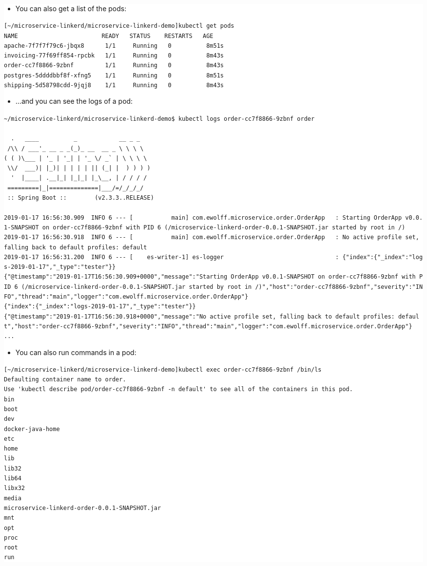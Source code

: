 * You can also get a list of the pods:

```
[~/microservice-linkerd/microservice-linkerd-demo]kubectl get pods
NAME                        READY   STATUS    RESTARTS   AGE
apache-7f7f7f79c6-jbqx8      1/1     Running   0          8m51s
invoicing-77f69ff854-rpcbk   1/1     Running   0          8m43s
order-cc7f8866-9zbnf         1/1     Running   0          8m43s
postgres-5ddddbbf8f-xfng5    1/1     Running   0          8m51s
shipping-5d58798cdd-9jqj8    1/1     Running   0          8m43s
```

* ...and you can see the logs of a pod:

```
~/microservice-linkerd/microservice-linkerd-demo$ kubectl logs order-cc7f8866-9zbnf order 

  .   ____          _            __ _ _
 /\\ / ___'_ __ _ _(_)_ __  __ _ \ \ \ \
( ( )\___ | '_ | '_| | '_ \/ _` | \ \ \ \
 \\/  ___)| |_)| | | | | || (_| |  ) ) ) )
  '  |____| .__|_| |_|_| |_\__, | / / / /
 =========|_|==============|___/=/_/_/_/
 :: Spring Boot ::        (v2.3.3..RELEASE)

2019-01-17 16:56:30.909  INFO 6 --- [           main] com.ewolff.microservice.order.OrderApp   : Starting OrderApp v0.0.1-SNAPSHOT on order-cc7f8866-9zbnf with PID 6 (/microservice-linkerd-order-0.0.1-SNAPSHOT.jar started by root in /)
2019-01-17 16:56:30.918  INFO 6 --- [           main] com.ewolff.microservice.order.OrderApp   : No active profile set, falling back to default profiles: default
2019-01-17 16:56:31.200  INFO 6 --- [    es-writer-1] es-logger                                : {"index":{"_index":"logs-2019-01-17","_type":"tester"}}
{"@timestamp":"2019-01-17T16:56:30.909+0000","message":"Starting OrderApp v0.0.1-SNAPSHOT on order-cc7f8866-9zbnf with PID 6 (/microservice-linkerd-order-0.0.1-SNAPSHOT.jar started by root in /)","host":"order-cc7f8866-9zbnf","severity":"INFO","thread":"main","logger":"com.ewolff.microservice.order.OrderApp"}
{"index":{"_index":"logs-2019-01-17","_type":"tester"}}
{"@timestamp":"2019-01-17T16:56:30.918+0000","message":"No active profile set, falling back to default profiles: default","host":"order-cc7f8866-9zbnf","severity":"INFO","thread":"main","logger":"com.ewolff.microservice.order.OrderApp"}
...
```

* You can also run commands in a pod:

```
[~/microservice-linkerd/microservice-linkerd-demo]kubectl exec order-cc7f8866-9zbnf /bin/ls
Defaulting container name to order.
Use 'kubectl describe pod/order-cc7f8866-9zbnf -n default' to see all of the containers in this pod.
bin
boot
dev
docker-java-home
etc
home
lib
lib32
lib64
libx32
media
microservice-linkerd-order-0.0.1-SNAPSHOT.jar
mnt
opt
proc
root
run
```